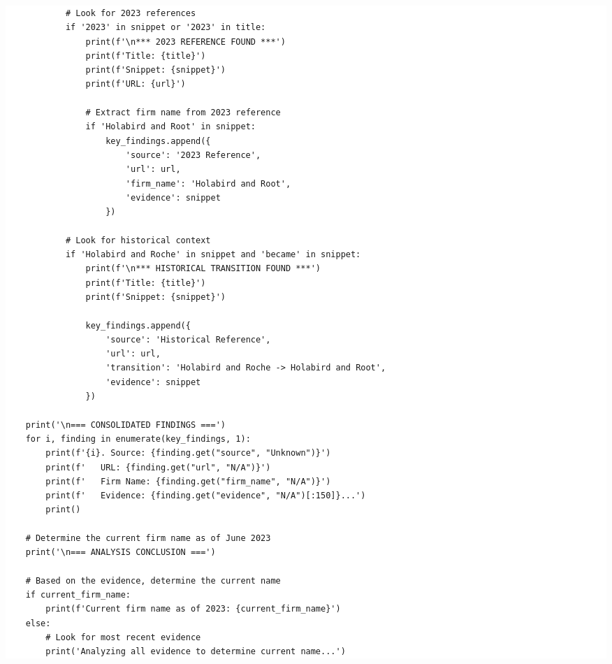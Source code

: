                 # Look for 2023 references
                if '2023' in snippet or '2023' in title:
                    print(f'\n*** 2023 REFERENCE FOUND ***')
                    print(f'Title: {title}')
                    print(f'Snippet: {snippet}')
                    print(f'URL: {url}')
                    
                    # Extract firm name from 2023 reference
                    if 'Holabird and Root' in snippet:
                        key_findings.append({
                            'source': '2023 Reference',
                            'url': url,
                            'firm_name': 'Holabird and Root',
                            'evidence': snippet
                        })
                
                # Look for historical context
                if 'Holabird and Roche' in snippet and 'became' in snippet:
                    print(f'\n*** HISTORICAL TRANSITION FOUND ***')
                    print(f'Title: {title}')
                    print(f'Snippet: {snippet}')
                    
                    key_findings.append({
                        'source': 'Historical Reference',
                        'url': url,
                        'transition': 'Holabird and Roche -> Holabird and Root',
                        'evidence': snippet
                    })
        
        print('\n=== CONSOLIDATED FINDINGS ===')
        for i, finding in enumerate(key_findings, 1):
            print(f'{i}. Source: {finding.get("source", "Unknown")}')
            print(f'   URL: {finding.get("url", "N/A")}')
            print(f'   Firm Name: {finding.get("firm_name", "N/A")}')
            print(f'   Evidence: {finding.get("evidence", "N/A")[:150]}...')
            print()
        
        # Determine the current firm name as of June 2023
        print('\n=== ANALYSIS CONCLUSION ===')
        
        # Based on the evidence, determine the current name
        if current_firm_name:
            print(f'Current firm name as of 2023: {current_firm_name}')
        else:
            # Look for most recent evidence
            print('Analyzing all evidence to determine current name...')
            